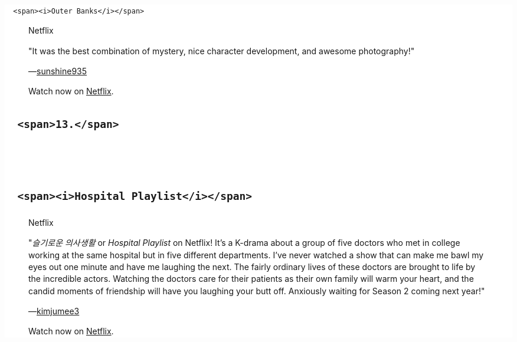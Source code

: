       <span><i>Outer Banks</i></span>
    
  </h2>




<figure>
    <div>
  
    

<p><span>
  Netflix
</span></p>
  

  
    

<div>
  <p>"It was the best combination of mystery, nice character development, and awesome photography!"</p><p>—<a data-skimlinks-tracking="5602249" data-vars-affiliate="netflix.com" data-vars-href="https://www.buzzfeed.com/sunshine935" data-vars-price.value="0" href="https://www.buzzfeed.com/sunshine935">sunshine935</a></p><p>Watch now on <a data-affiliate="true" data-skimlinks-tracking="5602249" data-vars-affiliate="netflix.com" data-vars-href="http://netflix.com" href="http://netflix.com" rel="nofollow noopener noreferrer" target="_blank">Netflix</a>.</p>
</div>
  
</div>
  

</figure></div></div><div>


<div data-keywords="skincare" data-module="subbuzz-image">
  
  



  <h2>
    
      <span>13.</span>
    

    
      <span><i>Hospital Playlist</i></span>
    
  </h2>




<figure>
    <div>
  
    

<p><span>
  Netflix
</span></p>
  

  
    

<div>
  <p>"<i>슬기로운 의사생활</i> or <i>Hospital Playlist</i> on Netflix! It’s a K-drama about a group of five doctors who met in college working at the same hospital but in five different departments. I’ve never watched a show that can make me bawl my eyes out one minute and have me laughing the next. The fairly ordinary lives of these doctors are brought to life by the incredible actors. Watching the doctors care for their patients as their own family will warm your heart, and the candid moments of friendship will have you laughing your butt off. Anxiously waiting for Season 2 coming next year!"</p><p>—<a data-skimlinks-tracking="5602249" data-vars-affiliate="netflix.com" data-vars-href="https://www.buzzfeed.com/kimjumee3" data-vars-keywords="skincare" data-vars-price.value="0" href="https://www.buzzfeed.com/kimjumee3">kimjumee3</a></p><p>Watch now on <a data-affiliate="true" data-skimlinks-tracking="5602249" data-vars-affiliate="netflix.com" data-vars-href="http://netflix.com" data-vars-keywords="skincare" href="http://netflix.com" rel="nofollow noopener noreferrer" target="_blank">Netflix</a>.</p>
</div>
  